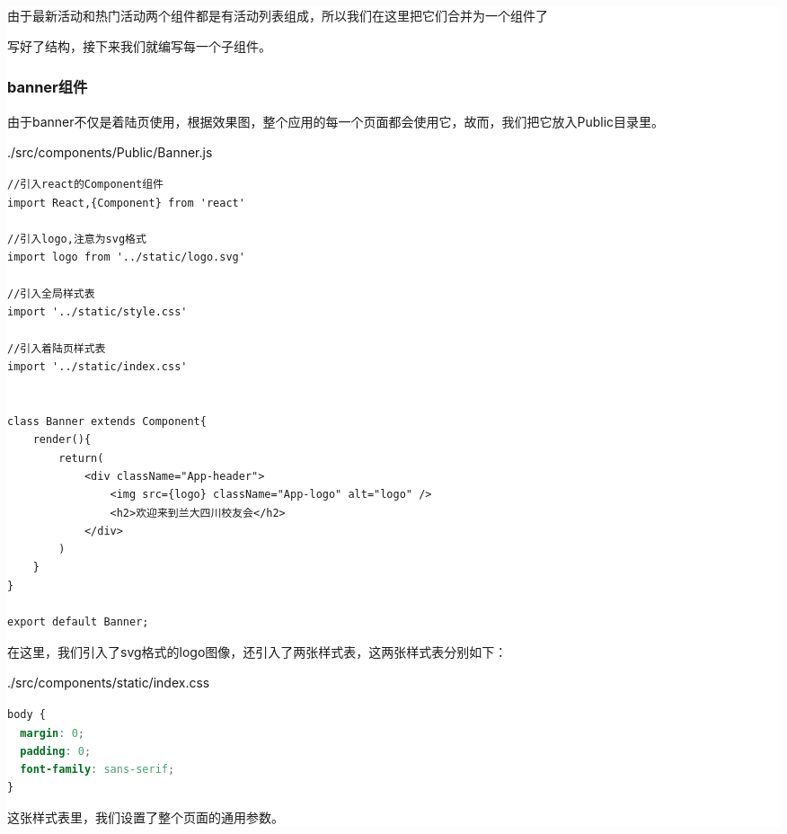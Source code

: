 ```react
```

由于最新活动和热门活动两个组件都是有活动列表组成，所以我们在这里把它们合并为一个组件了



写好了结构，接下来我们就编写每一个子组件。

### banner组件

由于banner不仅是着陆页使用，根据效果图，整个应用的每一个页面都会使用它，故而，我们把它放入Public目录里。

./src/components/Public/Banner.js

```react
//引入react的Component组件
import React,{Component} from 'react'

//引入logo,注意为svg格式
import logo from '../static/logo.svg'

//引入全局样式表
import '../static/style.css'

//引入着陆页样式表
import '../static/index.css'


class Banner extends Component{
    render(){
        return(
            <div className="App-header">
                <img src={logo} className="App-logo" alt="logo" />
                <h2>欢迎来到兰大四川校友会</h2>
            </div>
        )
    }
}

export default Banner;
```



在这里，我们引入了svg格式的logo图像，还引入了两张样式表，这两张样式表分别如下：

./src/components/static/index.css

```css
body {
  margin: 0;
  padding: 0;
  font-family: sans-serif;
}
```

这张样式表里，我们设置了整个页面的通用参数。
